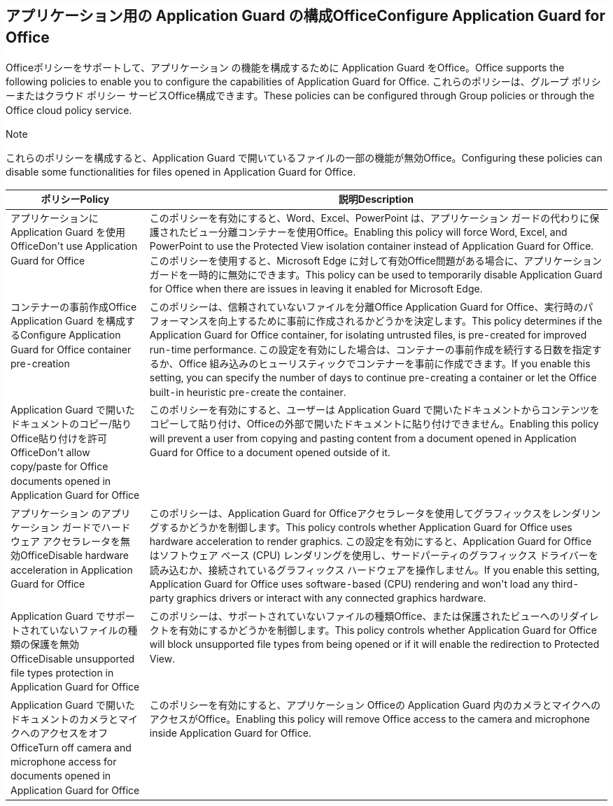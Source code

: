 ## <a name="configure-application-guard-for-office"></a><span data-ttu-id="d2cef-165">アプリケーション用の Application Guard の構成Office</span><span class="sxs-lookup"><span data-stu-id="d2cef-165">Configure Application Guard for Office</span></span>

<span data-ttu-id="d2cef-166">Officeポリシーをサポートして、アプリケーション の機能を構成するために Application Guard をOffice。</span><span class="sxs-lookup"><span data-stu-id="d2cef-166">Office supports the following policies to enable you to configure the capabilities of Application Guard for Office.</span></span> <span data-ttu-id="d2cef-167">これらのポリシーは、グループ ポリシーまたはクラウド ポリシー サービスOffice構成できます。</span><span class="sxs-lookup"><span data-stu-id="d2cef-167">These policies can be configured through Group policies or through the Office cloud policy service.</span></span>

> [!NOTE]
> <span data-ttu-id="d2cef-168">これらのポリシーを構成すると、Application Guard で開いているファイルの一部の機能が無効Office。</span><span class="sxs-lookup"><span data-stu-id="d2cef-168">Configuring these policies can disable some functionalities for files opened in Application Guard for Office.</span></span>

|<span data-ttu-id="d2cef-169">ポリシー</span><span class="sxs-lookup"><span data-stu-id="d2cef-169">Policy</span></span>|<span data-ttu-id="d2cef-170">説明</span><span class="sxs-lookup"><span data-stu-id="d2cef-170">Description</span></span>|
|---|---|
|<span data-ttu-id="d2cef-171">アプリケーションに Application Guard を使用Office</span><span class="sxs-lookup"><span data-stu-id="d2cef-171">Don't use Application Guard for Office</span></span>|<span data-ttu-id="d2cef-172">このポリシーを有効にすると、Word、Excel、PowerPoint は、アプリケーション ガードの代わりに保護されたビュー分離コンテナーを使用Office。</span><span class="sxs-lookup"><span data-stu-id="d2cef-172">Enabling this policy will force Word, Excel, and PowerPoint to use the Protected View isolation container instead of Application Guard for Office.</span></span> <span data-ttu-id="d2cef-173">このポリシーを使用すると、Microsoft Edge に対して有効Office問題がある場合に、アプリケーション ガードを一時的に無効にできます。</span><span class="sxs-lookup"><span data-stu-id="d2cef-173">This policy can be used to temporarily disable Application Guard for Office when there are issues in leaving it enabled for Microsoft Edge.</span></span>|
|<span data-ttu-id="d2cef-174">コンテナーの事前作成Office Application Guard を構成する</span><span class="sxs-lookup"><span data-stu-id="d2cef-174">Configure Application Guard for Office container pre-creation</span></span>|<span data-ttu-id="d2cef-175">このポリシーは、信頼されていないファイルを分離Office Application Guard for Office、実行時のパフォーマンスを向上するために事前に作成されるかどうかを決定します。</span><span class="sxs-lookup"><span data-stu-id="d2cef-175">This policy determines if the Application Guard for Office container, for isolating untrusted files, is pre-created for improved run-time performance.</span></span> <span data-ttu-id="d2cef-176">この設定を有効にした場合は、コンテナーの事前作成を続行する日数を指定するか、Office 組み込みのヒューリスティックでコンテナーを事前に作成できます。</span><span class="sxs-lookup"><span data-stu-id="d2cef-176">If you enable this setting, you can specify the number of days to continue pre-creating a container or let the Office built-in heuristic pre-create the container.</span></span>
|<span data-ttu-id="d2cef-177">Application Guard で開いたドキュメントのコピー/貼りOffice貼り付けを許可Office</span><span class="sxs-lookup"><span data-stu-id="d2cef-177">Don't allow copy/paste for Office documents opened in Application Guard for Office</span></span>|<span data-ttu-id="d2cef-178">このポリシーを有効にすると、ユーザーは Application Guard で開いたドキュメントからコンテンツをコピーして貼り付け、Officeの外部で開いたドキュメントに貼り付けできません。</span><span class="sxs-lookup"><span data-stu-id="d2cef-178">Enabling this policy will prevent a user from copying and pasting content from a document opened in Application Guard for Office to a document opened outside of it.</span></span>|
|<span data-ttu-id="d2cef-179">アプリケーション のアプリケーション ガードでハードウェア アクセラレータを無効Office</span><span class="sxs-lookup"><span data-stu-id="d2cef-179">Disable hardware acceleration in Application Guard for Office</span></span>|<span data-ttu-id="d2cef-180">このポリシーは、Application Guard for Officeアクセラレータを使用してグラフィックスをレンダリングするかどうかを制御します。</span><span class="sxs-lookup"><span data-stu-id="d2cef-180">This policy controls whether Application Guard for Office uses hardware acceleration to render graphics.</span></span> <span data-ttu-id="d2cef-181">この設定を有効にすると、Application Guard for Office はソフトウェア ベース (CPU) レンダリングを使用し、サードパーティのグラフィックス ドライバーを読み込むか、接続されているグラフィックス ハードウェアを操作しません。</span><span class="sxs-lookup"><span data-stu-id="d2cef-181">If you enable this setting, Application Guard for Office uses software-based (CPU) rendering and won't load any third-party graphics drivers or interact with any connected graphics hardware.</span></span>
|<span data-ttu-id="d2cef-182">Application Guard でサポートされていないファイルの種類の保護を無効Office</span><span class="sxs-lookup"><span data-stu-id="d2cef-182">Disable unsupported file types protection in Application Guard for Office</span></span>|<span data-ttu-id="d2cef-183">このポリシーは、サポートされていないファイルの種類Office、または保護されたビューへのリダイレクトを有効にするかどうかを制御します。</span><span class="sxs-lookup"><span data-stu-id="d2cef-183">This policy controls whether Application Guard for Office will block unsupported file types from being opened or if it will enable the redirection to Protected View.</span></span>
|<span data-ttu-id="d2cef-184">Application Guard で開いたドキュメントのカメラとマイクへのアクセスをオフOffice</span><span class="sxs-lookup"><span data-stu-id="d2cef-184">Turn off camera and microphone access for documents opened in Application Guard for Office</span></span>|<span data-ttu-id="d2cef-185">このポリシーを有効にすると、アプリケーション Officeの Application Guard 内のカメラとマイクへのアクセスがOffice。</span><span class="sxs-lookup"><span data-stu-id="d2cef-185">Enabling this policy will remove Office access to the camera and microphone inside Application Guard for Office.</span></span>|